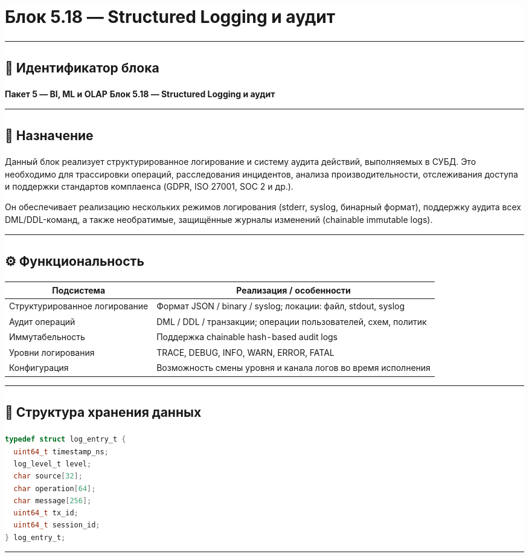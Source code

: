 # Блок 5.18 — Structured Logging и аудит

---

## 🏢 Идентификатор блока

**Пакет 5 — BI, ML и OLAP**
**Блок 5.18 — Structured Logging и аудит**

---

## 🎯 Назначение

Данный блок реализует структурированное логирование и систему аудита действий, выполняемых в СУБД. Это необходимо для трассировки операций, расследования инцидентов, анализа производительности, отслеживания доступа и поддержки стандартов комплаенса (GDPR, ISO 27001, SOC 2 и др.).

Он обеспечивает реализацию нескольких режимов логирования (stderr, syslog, бинарный формат), поддержку аудита всех DML/DDL-команд, а также необратимые, защищённые журналы изменений (chainable immutable logs).

---

## ⚙️ Функциональность

| Подсистема                    | Реализация / особенности                                      |
| ----------------------------- | ------------------------------------------------------------- |
| Структурированное логирование | Формат JSON / binary / syslog; локации: файл, stdout, syslog  |
| Аудит операций                | DML / DDL / транзакции; операции пользователей, схем, политик |
| Иммутабельность               | Поддержка chainable hash-based audit logs                     |
| Уровни логирования            | TRACE, DEBUG, INFO, WARN, ERROR, FATAL                        |
| Конфигурация                  | Возможность смены уровня и канала логов во время исполнения   |

---

## 💾 Структура хранения данных

```c
typedef struct log_entry_t {
  uint64_t timestamp_ns;
  log_level_t level;
  char source[32];
  char operation[64];
  char message[256];
  uint64_t tx_id;
  uint64_t session_id;
} log_entry_t;
```

---